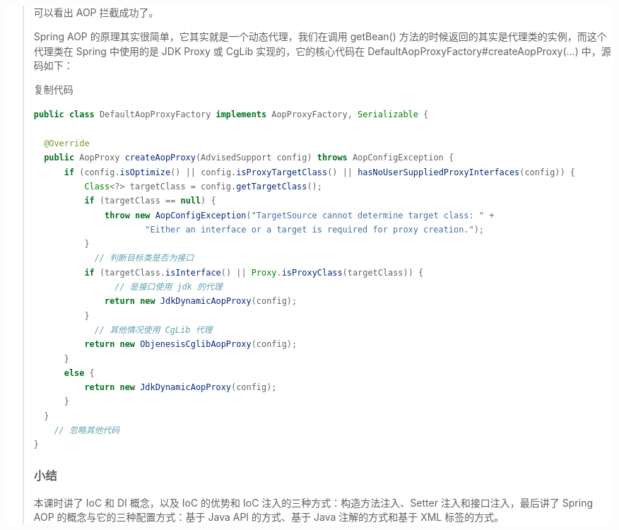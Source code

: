 > 可以看出 AOP 拦截成功了。
>
> Spring AOP 的原理其实很简单，它其实就是一个动态代理，我们在调用 getBean() 方法的时候返回的其实是代理类的实例，而这个代理类在 Spring 中使用的是 JDK Proxy 或 CgLib 实现的，它的核心代码在 DefaultAopProxyFactory#createAopProxy(...) 中，源码如下：
>
> 复制代码
>
> ```java
> public class DefaultAopProxyFactory implements AopProxyFactory, Serializable {
> 
> 	@Override
> 	public AopProxy createAopProxy(AdvisedSupport config) throws AopConfigException {
> 		if (config.isOptimize() || config.isProxyTargetClass() || hasNoUserSuppliedProxyInterfaces(config)) {
> 			Class<?> targetClass = config.getTargetClass();
> 			if (targetClass == null) {
> 				throw new AopConfigException("TargetSource cannot determine target class: " +
> 						"Either an interface or a target is required for proxy creation.");
> 			}
>             // 判断目标类是否为接口
> 			if (targetClass.isInterface() || Proxy.isProxyClass(targetClass)) {
>                 // 是接口使用 jdk 的代理
> 				return new JdkDynamicAopProxy(config);
> 			}
>             // 其他情况使用 CgLib 代理
> 			return new ObjenesisCglibAopProxy(config);
> 		}
> 		else {
> 			return new JdkDynamicAopProxy(config);
> 		}
> 	}
>     // 忽略其他代码
> }
> ```
>
> ### 小结
>
> 本课时讲了 IoC 和 DI 概念，以及 IoC 的优势和 IoC 注入的三种方式：构造方法注入、Setter 注入和接口注入，最后讲了 Spring AOP 的概念与它的三种配置方式：基于 Java API 的方式、基于 Java 注解的方式和基于 XML 标签的方式。